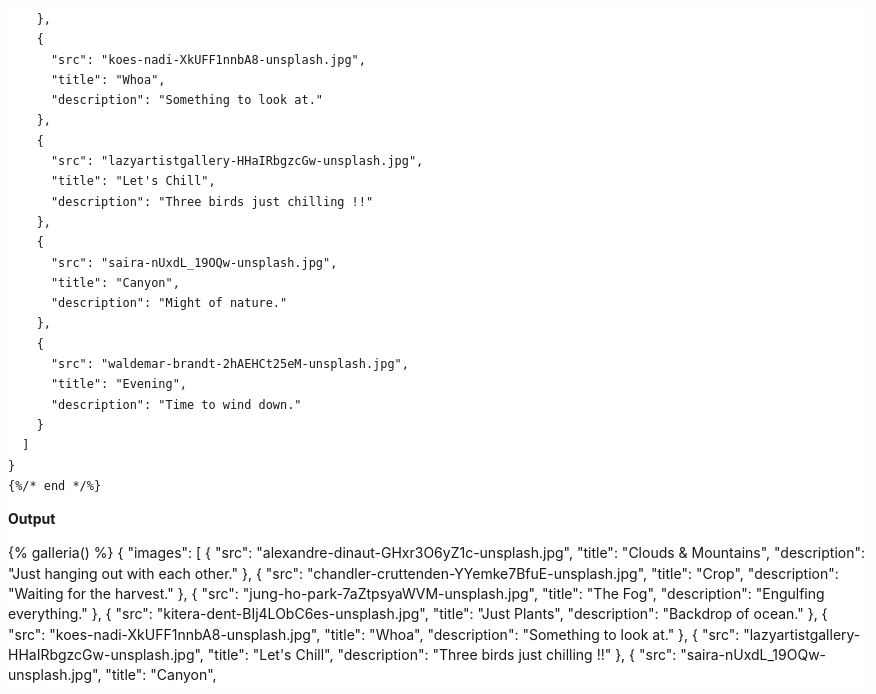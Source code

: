 ```
    },
    {
      "src": "koes-nadi-XkUFF1nnbA8-unsplash.jpg",
      "title": "Whoa",
      "description": "Something to look at."
    },
    {
      "src": "lazyartistgallery-HHaIRbgzcGw-unsplash.jpg",
      "title": "Let's Chill",
      "description": "Three birds just chilling !!"
    },
    {
      "src": "saira-nUxdL_19OQw-unsplash.jpg",
      "title": "Canyon",
      "description": "Might of nature."
    },
    {
      "src": "waldemar-brandt-2hAEHCt25eM-unsplash.jpg",
      "title": "Evening",
      "description": "Time to wind down."
    }
  ]
}
{%/* end */%}
```

**Output**

{% galleria() %}
{
  "images": [
    {
      "src": "alexandre-dinaut-GHxr3O6yZ1c-unsplash.jpg",
      "title": "Clouds & Mountains",
      "description": "Just hanging out with each other."
    },
    {
      "src": "chandler-cruttenden-YYemke7BfuE-unsplash.jpg",
      "title": "Crop",
      "description": "Waiting for the harvest."
    },
    {
      "src": "jung-ho-park-7aZtpsyaWVM-unsplash.jpg",
      "title": "The Fog",
      "description": "Engulfing everything."
    },
    {
      "src": "kitera-dent-BIj4LObC6es-unsplash.jpg",
      "title": "Just Plants",
      "description": "Backdrop of ocean."
    },
    {
      "src": "koes-nadi-XkUFF1nnbA8-unsplash.jpg",
      "title": "Whoa",
      "description": "Something to look at."
    },
    {
      "src": "lazyartistgallery-HHaIRbgzcGw-unsplash.jpg",
      "title": "Let's Chill",
      "description": "Three birds just chilling !!"
    },
    {
      "src": "saira-nUxdL_19OQw-unsplash.jpg",
      "title": "Canyon",